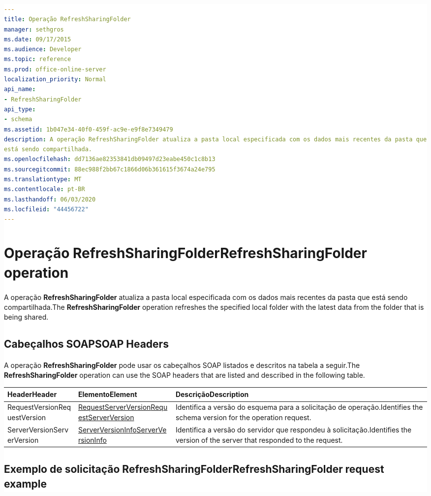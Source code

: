 ```yaml
---
title: Operação RefreshSharingFolder
manager: sethgros
ms.date: 09/17/2015
ms.audience: Developer
ms.topic: reference
ms.prod: office-online-server
localization_priority: Normal
api_name:
- RefreshSharingFolder
api_type:
- schema
ms.assetid: 1b047e34-40f0-459f-ac9e-e9f8e7349479
description: A operação RefreshSharingFolder atualiza a pasta local especificada com os dados mais recentes da pasta que está sendo compartilhada.
ms.openlocfilehash: dd7136ae82353841db09497d23eabe450c1c8b13
ms.sourcegitcommit: 88ec988f2bb67c1866d06b361615f3674a24e795
ms.translationtype: MT
ms.contentlocale: pt-BR
ms.lasthandoff: 06/03/2020
ms.locfileid: "44456722"
---
```

# <a name="refreshsharingfolder-operation"></a><span data-ttu-id="04e4f-103">Operação RefreshSharingFolder</span><span class="sxs-lookup"><span data-stu-id="04e4f-103">RefreshSharingFolder operation</span></span>

<span data-ttu-id="04e4f-104">A operação **RefreshSharingFolder** atualiza a pasta local especificada com os dados mais recentes da pasta que está sendo compartilhada.</span><span class="sxs-lookup"><span data-stu-id="04e4f-104">The **RefreshSharingFolder** operation refreshes the specified local folder with the latest data from the folder that is being shared.</span></span> 
  
## <a name="soap-headers"></a><span data-ttu-id="04e4f-105">Cabeçalhos SOAP</span><span class="sxs-lookup"><span data-stu-id="04e4f-105">SOAP Headers</span></span>

<span data-ttu-id="04e4f-106">A operação **RefreshSharingFolder** pode usar os cabeçalhos SOAP listados e descritos na tabela a seguir.</span><span class="sxs-lookup"><span data-stu-id="04e4f-106">The **RefreshSharingFolder** operation can use the SOAP headers that are listed and described in the following table.</span></span> 
  
|<span data-ttu-id="04e4f-107">**Header**</span><span class="sxs-lookup"><span data-stu-id="04e4f-107">**Header**</span></span>|<span data-ttu-id="04e4f-108">**Elemento**</span><span class="sxs-lookup"><span data-stu-id="04e4f-108">**Element**</span></span>|<span data-ttu-id="04e4f-109">**Descrição**</span><span class="sxs-lookup"><span data-stu-id="04e4f-109">**Description**</span></span>|
|:-----|:-----|:-----|
|<span data-ttu-id="04e4f-110">RequestVersion</span><span class="sxs-lookup"><span data-stu-id="04e4f-110">RequestVersion</span></span>  <br/> |[<span data-ttu-id="04e4f-111">RequestServerVersion</span><span class="sxs-lookup"><span data-stu-id="04e4f-111">RequestServerVersion</span></span>](requestserverversion.md) <br/> |<span data-ttu-id="04e4f-112">Identifica a versão do esquema para a solicitação de operação.</span><span class="sxs-lookup"><span data-stu-id="04e4f-112">Identifies the schema version for the operation request.</span></span>  <br/> |
|<span data-ttu-id="04e4f-113">ServerVersion</span><span class="sxs-lookup"><span data-stu-id="04e4f-113">ServerVersion</span></span>  <br/> |[<span data-ttu-id="04e4f-114">ServerVersionInfo</span><span class="sxs-lookup"><span data-stu-id="04e4f-114">ServerVersionInfo</span></span>](serverversioninfo.md) <br/> |<span data-ttu-id="04e4f-115">Identifica a versão do servidor que respondeu à solicitação.</span><span class="sxs-lookup"><span data-stu-id="04e4f-115">Identifies the version of the server that responded to the request.</span></span>  <br/> |
   
## <a name="refreshsharingfolder-request-example"></a><span data-ttu-id="04e4f-116">Exemplo de solicitação RefreshSharingFolder</span><span class="sxs-lookup"><span data-stu-id="04e4f-116">RefreshSharingFolder request example</span></span>
